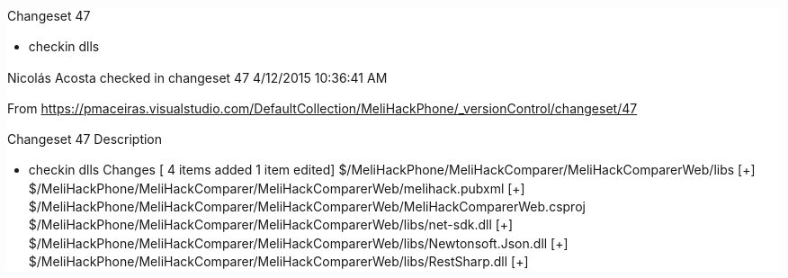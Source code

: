  
Changeset 47
- checkin dlls
 
Nicolás Acosta checked in changeset 47
4/12/2015 10:36:41 AM
 
From <https://pmaceiras.visualstudio.com/DefaultCollection/MeliHackPhone/_versionControl/changeset/47> 
 
Changeset 47
Description
- checkin dlls
Changes [  4  items added 1  item edited]
$/MeliHackPhone/MeliHackComparer/MeliHackComparerWeb/libs [+]
$/MeliHackPhone/MeliHackComparer/MeliHackComparerWeb/melihack.pubxml [+]
$/MeliHackPhone/MeliHackComparer/MeliHackComparerWeb/MeliHackComparerWeb.csproj
$/MeliHackPhone/MeliHackComparer/MeliHackComparerWeb/libs/net-sdk.dll [+]
$/MeliHackPhone/MeliHackComparer/MeliHackComparerWeb/libs/Newtonsoft.Json.dll [+]
$/MeliHackPhone/MeliHackComparer/MeliHackComparerWeb/libs/RestSharp.dll [+]
 
 


